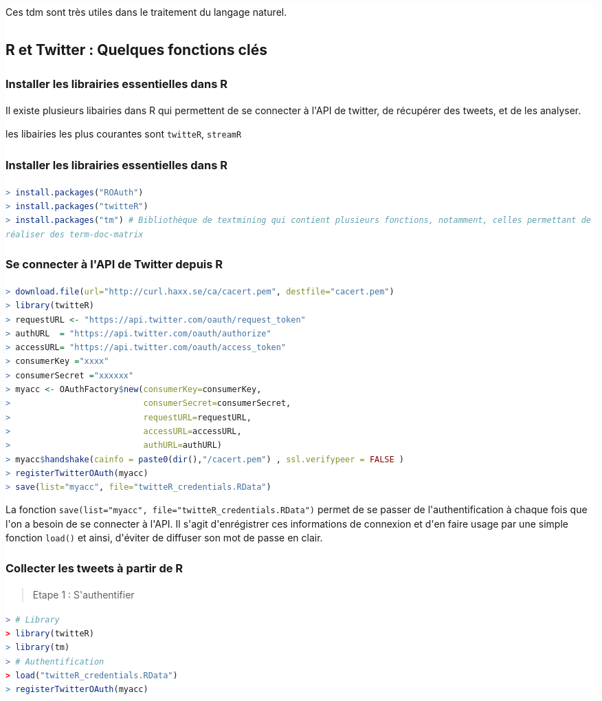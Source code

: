 Ces tdm sont très utiles dans le traitement du langage naturel.

## R et Twitter : Quelques fonctions clés

### Installer les librairies essentielles dans R

Il existe plusieurs libairies dans R qui permettent de se connecter à l'API de twitter, de récupérer des tweets, et de les analyser.

les libairies les plus courantes sont `twitteR`, `streamR`

### Installer les librairies essentielles dans R

```r
> install.packages("ROAuth")
> install.packages("twitteR")
> install.packages("tm") # Bibliothèque de textmining qui contient plusieurs fonctions, notamment, celles permettant de réaliser des term-doc-matrix
```


### Se connecter à l'API de Twitter depuis R

```r
> download.file(url="http://curl.haxx.se/ca/cacert.pem", destfile="cacert.pem")
> library(twitteR)
> requestURL <- "https://api.twitter.com/oauth/request_token"
> authURL  = "https://api.twitter.com/oauth/authorize"
> accessURL= "https://api.twitter.com/oauth/access_token"
> consumerKey ="xxxx"
> consumerSecret ="xxxxxx"
> myacc <- OAuthFactory$new(consumerKey=consumerKey,
>                           consumerSecret=consumerSecret,
>                           requestURL=requestURL,
>                           accessURL=accessURL, 
>                           authURL=authURL)
> myacc$handshake(cainfo = paste0(dir(),"/cacert.pem") , ssl.verifypeer = FALSE )
> registerTwitterOAuth(myacc)
> save(list="myacc", file="twitteR_credentials.RData")
```

La fonction `save(list="myacc", file="twitteR_credentials.RData")` permet de se passer de l'authentification à chaque fois que l'on a besoin de se connecter à l'API. Il s'agit d'enrégistrer ces informations de connexion et d'en faire usage par une simple fonction `load()` et ainsi, d'éviter de diffuser son mot de passe en clair.


### Collecter les tweets à partir de R

> Etape 1 : S'authentifier


```r
> # Library
> library(twitteR)
> library(tm)
> # Authentification
> load("twitteR_credentials.RData")
> registerTwitterOAuth(myacc)
```
